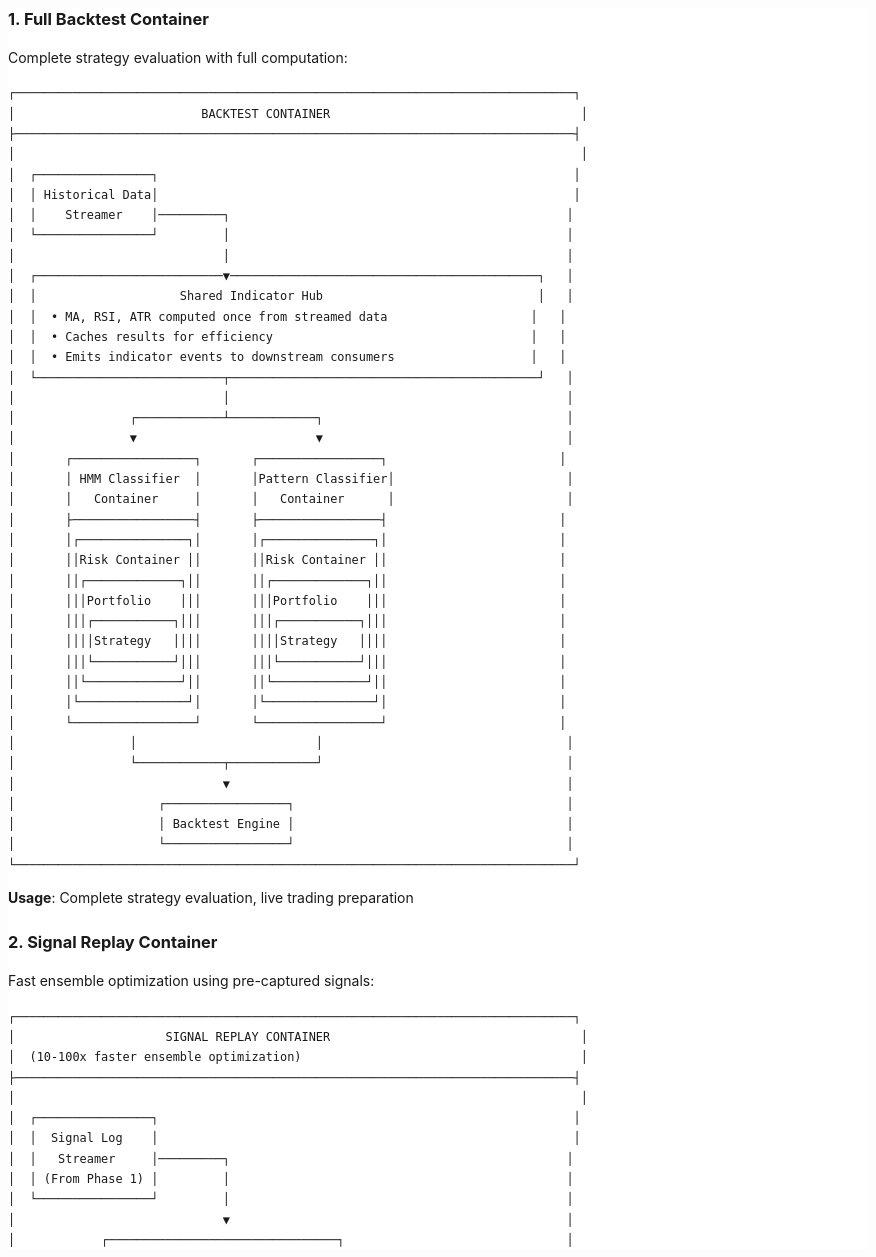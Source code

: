 ### **1. Full Backtest Container**

Complete strategy evaluation with full computation:

```
┌──────────────────────────────────────────────────────────────────────────────┐
│                          BACKTEST CONTAINER                                   │
├──────────────────────────────────────────────────────────────────────────────┤
│                                                                               │
│  ┌────────────────┐                                                          │
│  │ Historical Data│                                                          │
│  │    Streamer    │─────────┐                                               │
│  └────────────────┘         │                                               │
│                             │                                               │
│  ┌──────────────────────────▼───────────────────────────────────────────┐   │
│  │                    Shared Indicator Hub                              │   │
│  │  • MA, RSI, ATR computed once from streamed data                    │   │
│  │  • Caches results for efficiency                                    │   │
│  │  • Emits indicator events to downstream consumers                   │   │
│  └──────────────────────────┬───────────────────────────────────────────┘   │
│                             │                                               │
│                ┌────────────┴────────────┐                                  │
│                ▼                         ▼                                  │
│       ┌─────────────────┐       ┌─────────────────┐                        │
│       │ HMM Classifier  │       │Pattern Classifier│                        │
│       │   Container     │       │   Container      │                        │
│       ├─────────────────┤       ├─────────────────┤                        │
│       │┌───────────────┐│       │┌───────────────┐│                        │
│       ││Risk Container ││       ││Risk Container ││                        │
│       ││┌─────────────┐││       ││┌─────────────┐││                        │
│       │││Portfolio    │││       │││Portfolio    │││                        │
│       │││┌───────────┐│││       │││┌───────────┐│││                        │
│       ││││Strategy   ││││       ││││Strategy   ││││                        │
│       │││└───────────┘│││       │││└───────────┘│││                        │
│       ││└─────────────┘││       ││└─────────────┘││                        │
│       │└───────────────┘│       │└───────────────┘│                        │
│       └─────────────────┘       └─────────────────┘                        │
│                │                         │                                  │
│                └────────────┬────────────┘                                  │
│                             ▼                                               │
│                    ┌─────────────────┐                                      │
│                    │ Backtest Engine │                                      │
│                    └─────────────────┘                                      │
└──────────────────────────────────────────────────────────────────────────────┘
```

**Usage**: Complete strategy evaluation, live trading preparation

### **2. Signal Replay Container**

Fast ensemble optimization using pre-captured signals:

```
┌──────────────────────────────────────────────────────────────────────────────┐
│                     SIGNAL REPLAY CONTAINER                                   │
│  (10-100x faster ensemble optimization)                                       │
├──────────────────────────────────────────────────────────────────────────────┤
│                                                                               │
│  ┌────────────────┐                                                          │
│  │  Signal Log    │                                                          │
│  │   Streamer     │─────────┐                                               │
│  │ (From Phase 1) │         │                                               │
│  └────────────────┘         │                                               │
│                             ▼                                               │
│            ┌────────────────────────────────┐                               │
```